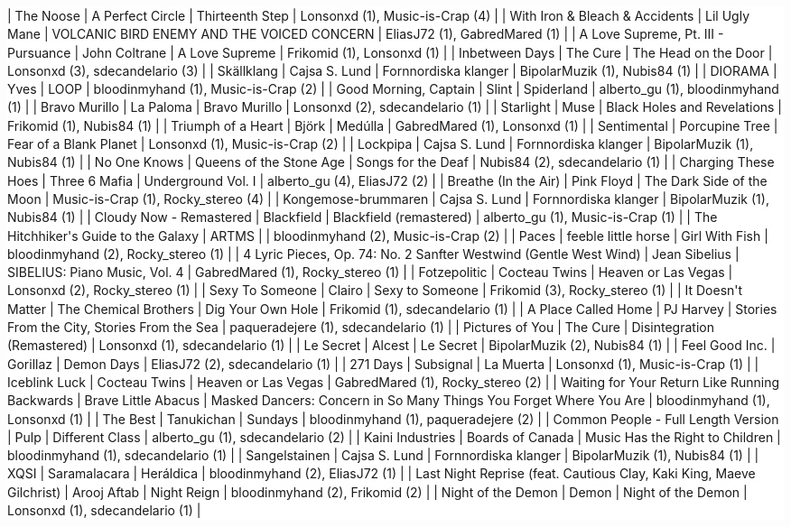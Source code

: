 | The Noose | A Perfect Circle | Thirteenth Step | Lonsonxd (1), Music-is-Crap (4) |
| With Iron & Bleach & Accidents | Lil Ugly Mane | VOLCANIC BIRD ENEMY AND THE VOICED CONCERN | EliasJ72 (1), GabredMared (1) |
| A Love Supreme, Pt. III - Pursuance | John Coltrane | A Love Supreme | Frikomid (1), Lonsonxd (1) |
| Inbetween Days | The Cure | The Head on the Door | Lonsonxd (3), sdecandelario (3) |
| Skällklang | Cajsa S. Lund | Fornnordiska klanger | BipolarMuzik (1), Nubis84 (1) |
| DIORAMA | Yves | LOOP | bloodinmyhand (1), Music-is-Crap (2) |
| Good Morning, Captain | Slint | Spiderland | alberto_gu (1), bloodinmyhand (1) |
| Bravo Murillo | La Paloma | Bravo Murillo | Lonsonxd (2), sdecandelario (1) |
| Starlight | Muse | Black Holes and Revelations | Frikomid (1), Nubis84 (1) |
| Triumph of a Heart | Björk | Medúlla | GabredMared (1), Lonsonxd (1) |
| Sentimental | Porcupine Tree | Fear of a Blank Planet | Lonsonxd (1), Music-is-Crap (2) |
| Lockpipa | Cajsa S. Lund | Fornnordiska klanger | BipolarMuzik (1), Nubis84 (1) |
| No One Knows | Queens of the Stone Age | Songs for the Deaf | Nubis84 (2), sdecandelario (1) |
| Charging These Hoes | Three 6 Mafia | Underground Vol. I | alberto_gu (4), EliasJ72 (2) |
| Breathe (In the Air) | Pink Floyd | The Dark Side of the Moon | Music-is-Crap (1), Rocky_stereo (4) |
| Kongemose-brummaren | Cajsa S. Lund | Fornnordiska klanger | BipolarMuzik (1), Nubis84 (1) |
| Cloudy Now - Remastered | Blackfield | Blackfield (remastered) | alberto_gu (1), Music-is-Crap (1) |
| The Hitchhiker's Guide to the Galaxy | ARTMS | <DALL> | bloodinmyhand (2), Music-is-Crap (2) |
| Paces | feeble little horse | Girl With Fish | bloodinmyhand (2), Rocky_stereo (1) |
| 4 Lyric Pieces, Op. 74: No. 2 Sanfter Westwind (Gentle West Wind) | Jean Sibelius | SIBELIUS: Piano Music, Vol. 4 | GabredMared (1), Rocky_stereo (1) |
| Fotzepolitic | Cocteau Twins | Heaven or Las Vegas | Lonsonxd (2), Rocky_stereo (1) |
| Sexy To Someone | Clairo | Sexy to Someone | Frikomid (3), Rocky_stereo (1) |
| It Doesn't Matter | The Chemical Brothers | Dig Your Own Hole | Frikomid (1), sdecandelario (1) |
| A Place Called Home | PJ Harvey | Stories From the City, Stories From the Sea | paqueradejere (1), sdecandelario (1) |
| Pictures of You | The Cure | Disintegration (Remastered) | Lonsonxd (1), sdecandelario (1) |
| Le Secret | Alcest | Le Secret | BipolarMuzik (2), Nubis84 (1) |
| Feel Good Inc. | Gorillaz | Demon Days | EliasJ72 (2), sdecandelario (1) |
| 271 Days | Subsignal | La Muerta | Lonsonxd (1), Music-is-Crap (1) |
| Iceblink Luck | Cocteau Twins | Heaven or Las Vegas | GabredMared (1), Rocky_stereo (2) |
| Waiting for Your Return Like Running Backwards | Brave Little Abacus | Masked Dancers: Concern in So Many Things You Forget Where You Are | bloodinmyhand (1), Lonsonxd (1) |
| The Best | Tanukichan | Sundays | bloodinmyhand (1), paqueradejere (2) |
| Common People - Full Length Version | Pulp | Different Class | alberto_gu (1), sdecandelario (2) |
| Kaini Industries | Boards of Canada | Music Has the Right to Children | bloodinmyhand (1), sdecandelario (1) |
| Sangelstainen | Cajsa S. Lund | Fornnordiska klanger | BipolarMuzik (1), Nubis84 (1) |
| XQSI | Saramalacara | Heráldica | bloodinmyhand (2), EliasJ72 (1) |
| Last Night Reprise (feat. Cautious Clay, Kaki King, Maeve Gilchrist) | Arooj Aftab | Night Reign | bloodinmyhand (2), Frikomid (2) |
| Night of the Demon | Demon | Night of the Demon | Lonsonxd (1), sdecandelario (1) |